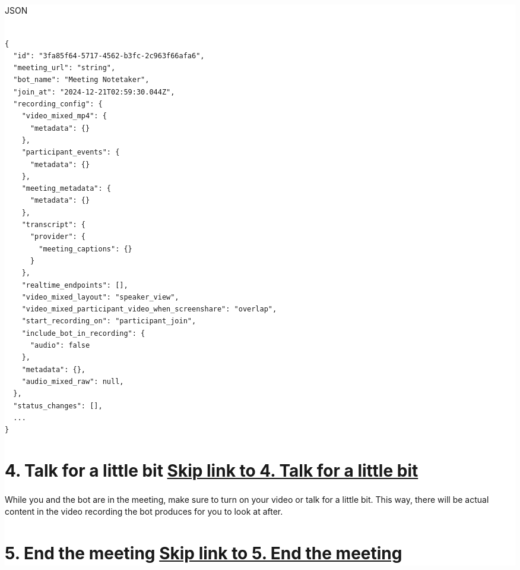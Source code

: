 JSON

```rdmd-code lang-json theme-light

{
  "id": "3fa85f64-5717-4562-b3fc-2c963f66afa6",
  "meeting_url": "string",
  "bot_name": "Meeting Notetaker",
  "join_at": "2024-12-21T02:59:30.044Z",
  "recording_config": {
    "video_mixed_mp4": {
      "metadata": {}
    },
    "participant_events": {
      "metadata": {}
    },
    "meeting_metadata": {
      "metadata": {}
    },
    "transcript": {
      "provider": {
        "meeting_captions": {}
      }
    },
    "realtime_endpoints": [],
    "video_mixed_layout": "speaker_view",
    "video_mixed_participant_video_when_screenshare": "overlap",
    "start_recording_on": "participant_join",
    "include_bot_in_recording": {
      "audio": false
    },
    "metadata": {},
    "audio_mixed_raw": null,
  },
  "status_changes": [],
  ...
}

```

# 4\. Talk for a little bit   [Skip link to 4. Talk for a little bit](https://docs.recall.ai/docs/quickstart\#4-talk-for-a-little-bit)

While you and the bot are in the meeting, make sure to turn on your video or talk for a little bit. This way, there will be actual content in the video recording the bot produces for you to look at after.

# 5\. End the meeting   [Skip link to 5. End the meeting](https://docs.recall.ai/docs/quickstart\#5-end-the-meeting)
